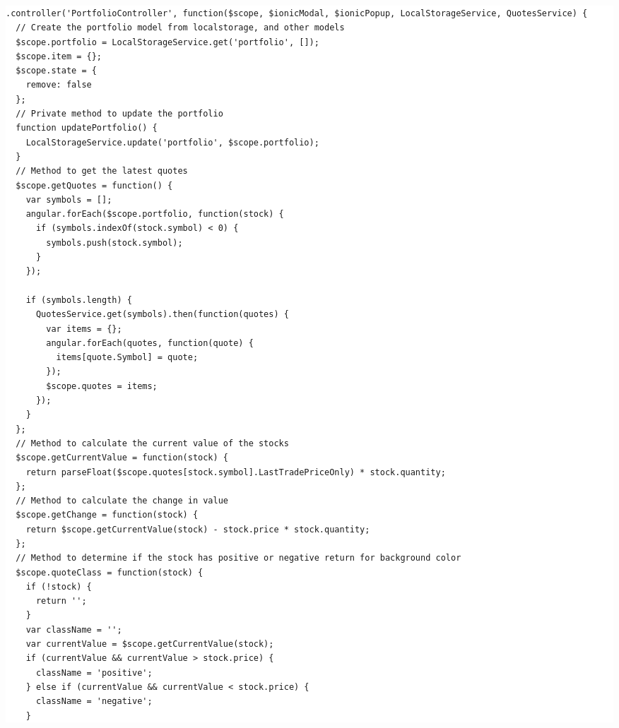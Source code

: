     .controller('PortfolioController', function($scope, $ionicModal, $ionicPopup, LocalStorageService, QuotesService) {
      // Create the portfolio model from localstorage, and other models
      $scope.portfolio = LocalStorageService.get('portfolio', []);
      $scope.item = {};
      $scope.state = {
        remove: false
      };
      // Private method to update the portfolio
      function updatePortfolio() {
        LocalStorageService.update('portfolio', $scope.portfolio);
      }
      // Method to get the latest quotes
      $scope.getQuotes = function() {
        var symbols = [];
        angular.forEach($scope.portfolio, function(stock) {
          if (symbols.indexOf(stock.symbol) < 0) {
            symbols.push(stock.symbol);
          }
        });
    
        if (symbols.length) {
          QuotesService.get(symbols).then(function(quotes) {
            var items = {};
            angular.forEach(quotes, function(quote) {
              items[quote.Symbol] = quote;
            });
            $scope.quotes = items;
          });
        }
      };
      // Method to calculate the current value of the stocks
      $scope.getCurrentValue = function(stock) {
        return parseFloat($scope.quotes[stock.symbol].LastTradePriceOnly) * stock.quantity;
      };
      // Method to calculate the change in value
      $scope.getChange = function(stock) {
        return $scope.getCurrentValue(stock) - stock.price * stock.quantity;
      };
      // Method to determine if the stock has positive or negative return for background color
      $scope.quoteClass = function(stock) {
        if (!stock) {
          return '';
        }
        var className = '';
        var currentValue = $scope.getCurrentValue(stock);
        if (currentValue && currentValue > stock.price) {
          className = 'positive';
        } else if (currentValue && currentValue < stock.price) {
          className = 'negative';
        }
    

  [0]: https://www.airpair.com/ionic-framework/posts/the-definitive-ionic-starter-guide
  [1]: http://ionicframework.com/
  [2]: https://www.airpair.com/angularjs/posts/angularjs-tutorial
  [3]: https://ionic-starter-guide.herokuapp.com/#/tabs/quotes
  [4]: https://github.com/gnomeontherun/ionic-definitive-guide
  [5]: https://developer.chrome.com/devtools/docs/device-mode
  [6]: https://dzone.com/articles/three-types-mobile-experiences
  [7]: https://developer.apple.com/library/ios/documentation/WindowsViews/Conceptual/ViewControllerCatalog/Chapters/TabBarControllers.html
  [8]: http://developer.android.com/design/building-blocks/lists.html
  [9]: http://docs.ionic.io/tools/creator/
  [10]: http://docs.ionic.io/tools/viewapp/
  [11]: http://docs.ionic.io/push/
  [12]: http://docs.ionic.io/v1.0/docs/deploy-from-scratch
  [13]: http://docs.ionic.io/v1.0/docs/analytics-from-scratch
  [14]: http://ionicframework.com/docs/guide/
  [15]: https://nodejs.org/en/
  [17]: https://github.com/gnomeontherun/ionic-definitive-guide
  [18]: https://www.manning.com/books/ionic-in-action?a_aid=ionicinaction
  [19]: http://sass-lang.com/
  [20]: http://sass-lang.com/
  [21]: https://docs.angularjs.org/guide/services
  [22]: http://localhost:8100/#/tabs/quotes
  [23]: http://localhost:8100/#/tabs/portfolio
  [24]: http://localhost:8100
  [25]: http://ionicframework.com/docs/
  [26]: http://cordova.apache.org/
  [27]: http://forum.ionicframework.com/
  [28]: http://ionicframework.com/docs/
  [29]: http://cordova.apache.org/
  [30]: http://forum.ionicframework.com/
  [31]: https://www.manning.com/books/ionic-in-action?a_aid=ionicinaction
  [32]: https://www.manning.com/books/ionic-in-action?a_aid=ionicinaction